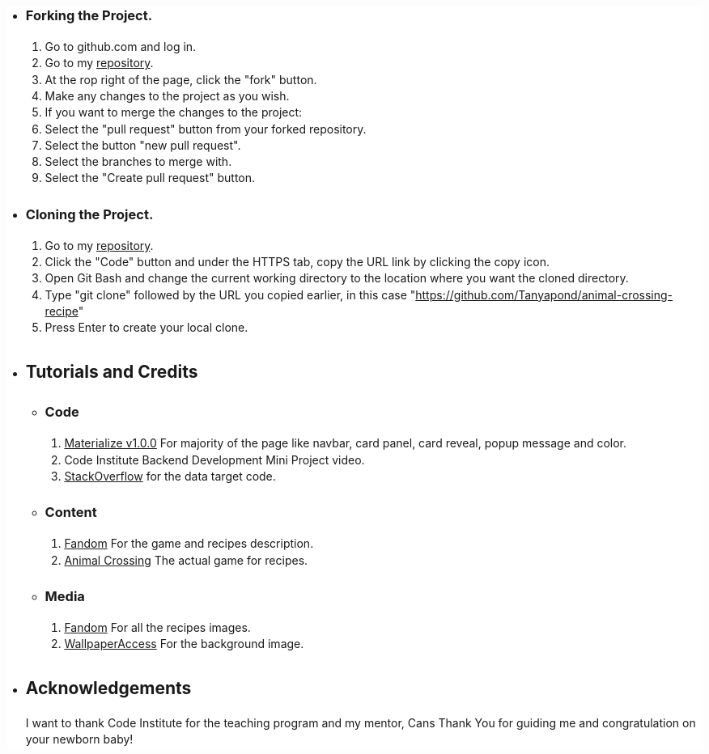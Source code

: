    - ### Forking the Project.

        1. Go to github.com and log in.
        2. Go to my [repository](https://github.com/Tanyapond/animal-crossing-recipe).
        3. At the rop right of the page, click the "fork" button.
        4. Make any changes to the project as you wish.
        5. If you want to merge the changes to the project: 
        6. Select the "pull request" button from your forked repository.
        7. Select the button "new pull request".
        8. Select the branches to merge with.
        9. Select the "Create pull request" button.

   - ### Cloning the Project.
        1. Go to my [repository](https://github.com/Tanyapond/animal-crossing-recipe).
        2. Click the "Code" button and under the HTTPS tab, copy the URL link by clicking the copy icon.
        3. Open Git Bash and change the current working directory to the location where you want the cloned directory.
        4. Type "git clone" followed by the URL you copied earlier, in this case "https://github.com/Tanyapond/animal-crossing-recipe"
        5. Press Enter to create your local clone.

- ## Tutorials and Credits
   - ### Code
      1. [Materialize v1.0.0](https://materializecss.com/) For majority of the page like navbar, card panel, card reveal, popup message and color.
      2. Code Institute Backend Development Mini Project video.
      3. [StackOverflow](https://stackoverflow.com/questions/28556370/confirmation-modal-for-flask-not-working-in-a-loop) for the data target code.
   - ### Content
      1. [Fandom](https://animalcrossing.fandom.com/wiki/Animal_Crossing_Wiki) For the game and recipes description.
      2. [Animal Crossing](https://animal-crossing.com/) The actual game for recipes.
   - ### Media
      1. [Fandom](https://animalcrossing.fandom.com/wiki/DIY_recipes) For all the recipes images.
      2. [WallpaperAccess](https://wallpaperaccess.com/) For the background image.

- ## Acknowledgements
    I want to thank Code Institute for the teaching program and my mentor, Cans Thank You for guiding me and congratulation on your newborn baby! 
    
